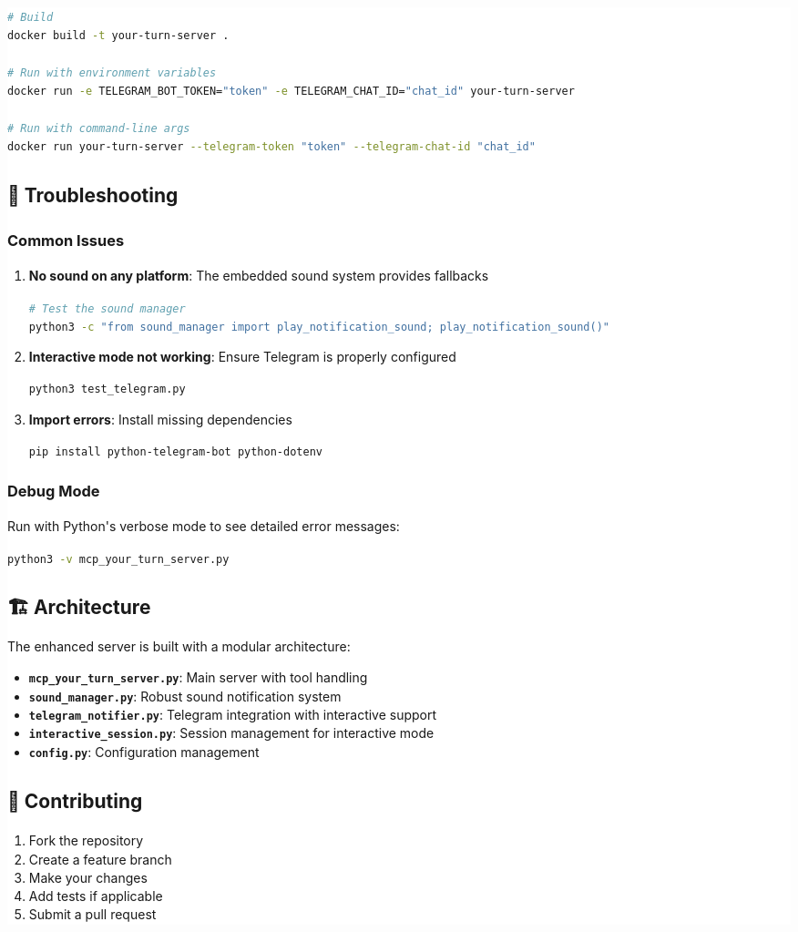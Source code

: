 ```bash
# Build
docker build -t your-turn-server .

# Run with environment variables
docker run -e TELEGRAM_BOT_TOKEN="token" -e TELEGRAM_CHAT_ID="chat_id" your-turn-server

# Run with command-line args
docker run your-turn-server --telegram-token "token" --telegram-chat-id "chat_id"
```

## 🔧 Troubleshooting

### Common Issues

1. **No sound on any platform**: The embedded sound system provides fallbacks
   ```bash
   # Test the sound manager
   python3 -c "from sound_manager import play_notification_sound; play_notification_sound()"
   ```

2. **Interactive mode not working**: Ensure Telegram is properly configured
   ```bash
   python3 test_telegram.py
   ```

3. **Import errors**: Install missing dependencies
   ```bash
   pip install python-telegram-bot python-dotenv
   ```

### Debug Mode

Run with Python's verbose mode to see detailed error messages:
```bash
python3 -v mcp_your_turn_server.py
```

## 🏗️ Architecture

The enhanced server is built with a modular architecture:

- **`mcp_your_turn_server.py`**: Main server with tool handling
- **`sound_manager.py`**: Robust sound notification system
- **`telegram_notifier.py`**: Telegram integration with interactive support
- **`interactive_session.py`**: Session management for interactive mode
- **`config.py`**: Configuration management

## 🤝 Contributing

1. Fork the repository
2. Create a feature branch
3. Make your changes
4. Add tests if applicable
5. Submit a pull request

